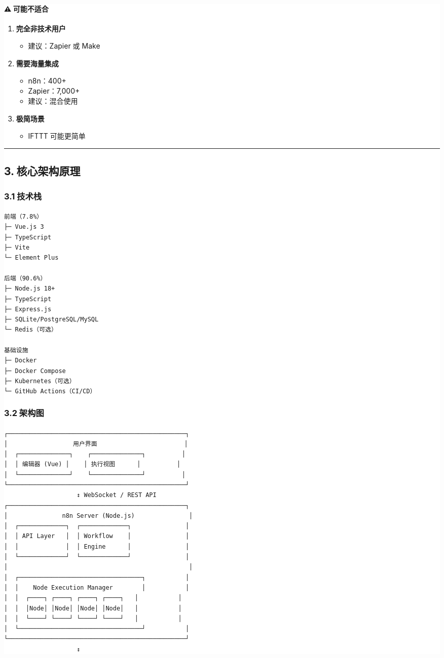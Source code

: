 #### ⚠️ 可能不适合

1. **完全非技术用户**
   - 建议：Zapier 或 Make

2. **需要海量集成**
   - n8n：400+
   - Zapier：7,000+
   - 建议：混合使用

3. **极简场景**
   - IFTTT 可能更简单

---

## 3. 核心架构原理

### 3.1 技术栈

```
前端（7.8%）
├─ Vue.js 3
├─ TypeScript
├─ Vite
└─ Element Plus

后端（90.6%）
├─ Node.js 18+
├─ TypeScript
├─ Express.js
├─ SQLite/PostgreSQL/MySQL
└─ Redis（可选）

基础设施
├─ Docker
├─ Docker Compose
├─ Kubernetes（可选）
└─ GitHub Actions（CI/CD）
```

### 3.2 架构图

```
┌─────────────────────────────────────────────────┐
│                  用户界面                        │
│  ┌──────────────┐    ┌──────────────┐          │
│  │ 编辑器 (Vue) │    │ 执行视图      │          │
│  └──────────────┘    └──────────────┘          │
└─────────────────────────────────────────────────┘
                    ↕ WebSocket / REST API
┌─────────────────────────────────────────────────┐
│               n8n Server (Node.js)               │
│  ┌─────────────┐  ┌─────────────┐               │
│  │ API Layer   │  │ Workflow    │               │
│  │             │  │ Engine      │               │
│  └─────────────┘  └─────────────┘               │
│                                                  │
│  ┌──────────────────────────────────┐           │
│  │    Node Execution Manager        │           │
│  │  ┌────┐ ┌────┐ ┌────┐ ┌────┐   │           │
│  │  │Node│ │Node│ │Node│ │Node│   │           │
│  │  └────┘ └────┘ └────┘ └────┘   │           │
│  └──────────────────────────────────┘           │
└─────────────────────────────────────────────────┘
                    ↕
```